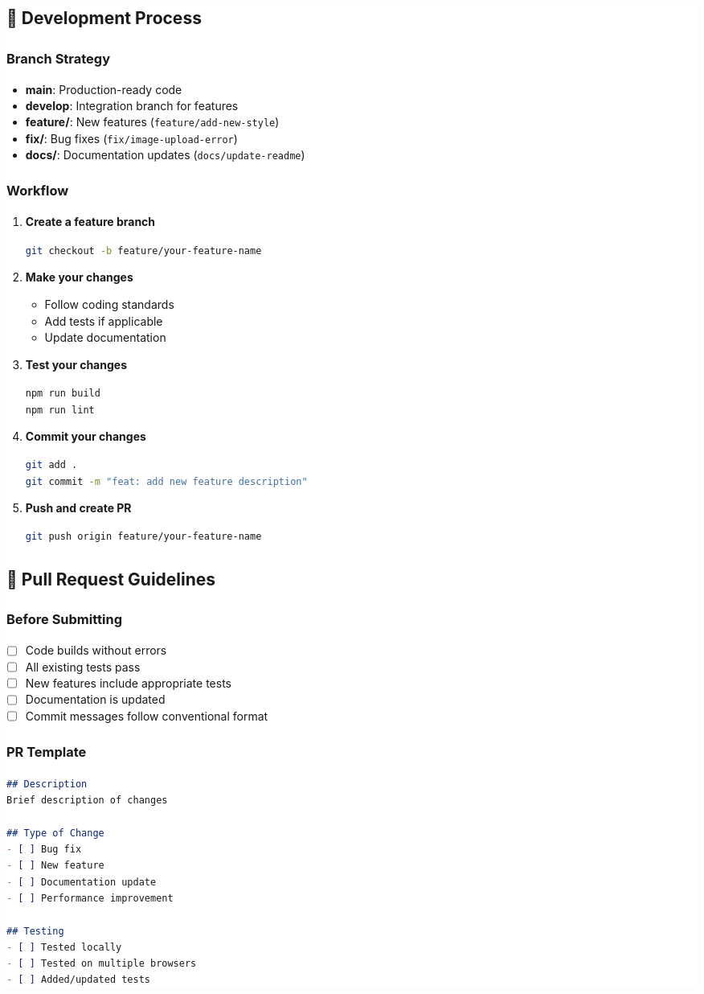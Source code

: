 ## 🔄 Development Process

### Branch Strategy

- **main**: Production-ready code
- **develop**: Integration branch for features
- **feature/**: New features (`feature/add-new-style`)
- **fix/**: Bug fixes (`fix/image-upload-error`)
- **docs/**: Documentation updates (`docs/update-readme`)

### Workflow

1. **Create a feature branch**
   ```bash
   git checkout -b feature/your-feature-name
   ```

2. **Make your changes**
   - Follow coding standards
   - Add tests if applicable
   - Update documentation

3. **Test your changes**
   ```bash
   npm run build
   npm run lint
   ```

4. **Commit your changes**
   ```bash
   git add .
   git commit -m "feat: add new feature description"
   ```

5. **Push and create PR**
   ```bash
   git push origin feature/your-feature-name
   ```

## 📝 Pull Request Guidelines

### Before Submitting

- [ ] Code builds without errors
- [ ] All existing tests pass
- [ ] New features include appropriate tests
- [ ] Documentation is updated
- [ ] Commit messages follow conventional format

### PR Template

```markdown
## Description
Brief description of changes

## Type of Change
- [ ] Bug fix
- [ ] New feature
- [ ] Documentation update
- [ ] Performance improvement

## Testing
- [ ] Tested locally
- [ ] Tested on multiple browsers
- [ ] Added/updated tests

```